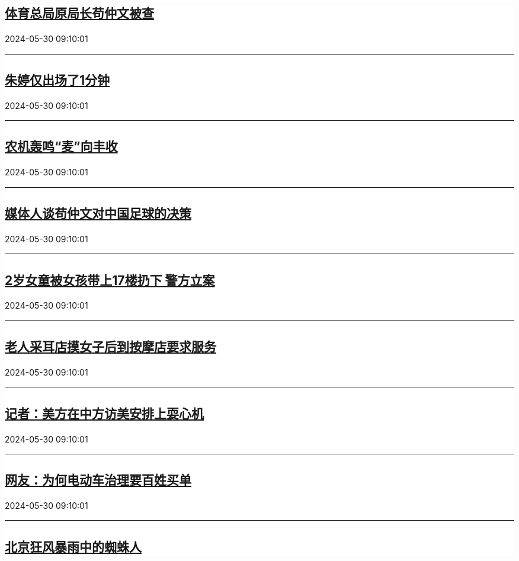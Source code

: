 ## [体育总局原局长苟仲文被查](https://www.toutiao.com/trending/7374692364863933979)

2024-05-30 09:10:01

---
## [朱婷仅出场了1分钟](https://www.toutiao.com/trending/7374379219357040675)

2024-05-30 09:10:01

---
## [农机轰鸣“麦”向丰收](https://www.toutiao.com/trending/7373954596941037604)

2024-05-30 09:10:01

---
## [媒体人谈苟仲文对中国足球的决策](https://www.toutiao.com/trending/7374703110649806848)

2024-05-30 09:10:01

---
## [2岁女童被女孩带上17楼扔下 警方立案](https://www.toutiao.com/trending/7374704003306753546)

2024-05-30 09:10:01

---
## [老人采耳店摸女子后到按摩店要求服务](https://www.toutiao.com/trending/7374605311883198475)

2024-05-30 09:10:01

---
## [记者：美方在中方访美安排上耍心机](https://www.toutiao.com/trending/7374325901435338815)

2024-05-30 09:10:01

---
## [网友：为何电动车治理要百姓买单](https://www.toutiao.com/trending/7372386705770381353)

2024-05-30 09:10:01

---
## [北京狂风暴雨中的蜘蛛人](https://www.toutiao.com/trending/7374662005178781194)
